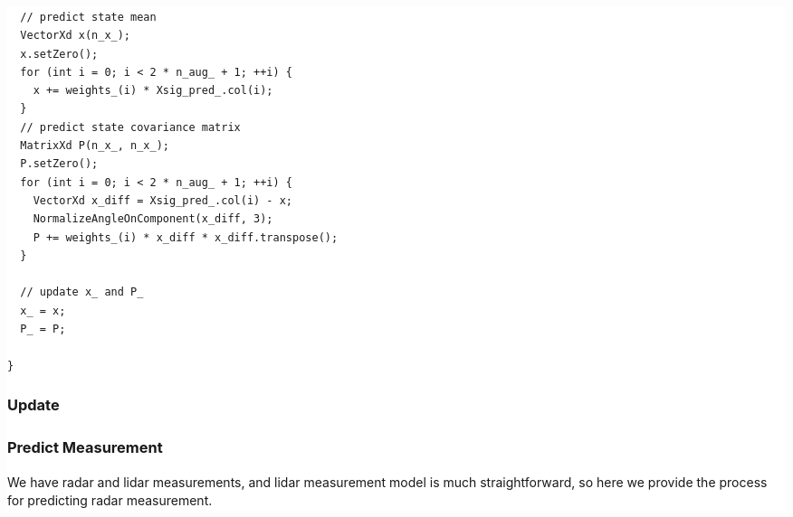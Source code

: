 ```
  // predict state mean 
  VectorXd x(n_x_);
  x.setZero();
  for (int i = 0; i < 2 * n_aug_ + 1; ++i) {
    x += weights_(i) * Xsig_pred_.col(i);
  }
  // predict state covariance matrix
  MatrixXd P(n_x_, n_x_);
  P.setZero();
  for (int i = 0; i < 2 * n_aug_ + 1; ++i) {
    VectorXd x_diff = Xsig_pred_.col(i) - x;
    NormalizeAngleOnComponent(x_diff, 3);
    P += weights_(i) * x_diff * x_diff.transpose();
  }

  // update x_ and P_
  x_ = x;
  P_ = P;

}

```

### Update 

### Predict Measurement 
We have radar and lidar measurements, and lidar measurement model is much straightforward, so here we provide the process for predicting radar measurement. 